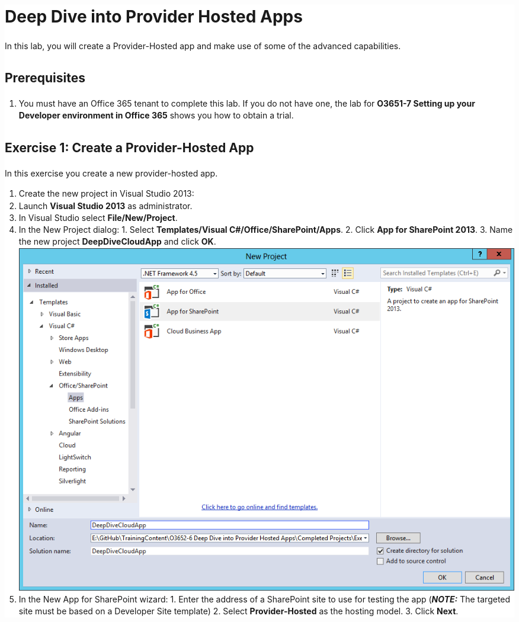 # Deep Dive into Provider Hosted Apps
In this lab, you will create a Provider-Hosted app and make use of some of the advanced capabilities.

## Prerequisites
1. You must have an Office 365 tenant to complete this lab. If you do not have one, the lab for **O3651-7 Setting up your Developer environment in Office 365** shows you how to obtain a trial.

## Exercise 1: Create a Provider-Hosted App 
In this exercise you create a new provider-hosted app.

1. Create the new project in Visual Studio 2013:
  1. Launch **Visual Studio 2013** as administrator. 
  2. In Visual Studio select **File/New/Project**.
  3. In the New Project dialog:
    1. Select **Templates/Visual C#/Office/SharePoint/Apps**.
    2. Click **App for SharePoint 2013**.
    3. Name the new project **DeepDiveCloudApp** and click **OK**.<br/>
       ![Screenshot of the previous step](Images/01.png?raw=true "Figure 1")
  4. In the New App for SharePoint wizard:
    1. Enter the address of a SharePoint site to use for testing the app (***NOTE:*** The targeted site must be based on a Developer Site template)
    2. Select **Provider-Hosted** as the hosting model.
    3. Click **Next**.<br/>